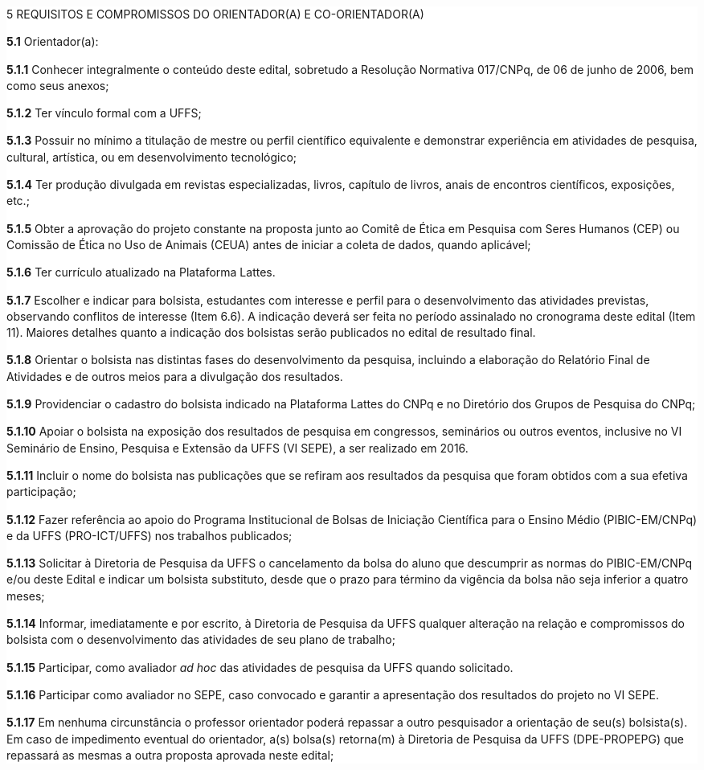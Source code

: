 5 REQUISITOS E COMPROMISSOS DO ORIENTADOR(A) E CO-ORIENTADOR(A)

 **5.1** Orientador(a):

 **5.1.1** Conhecer integralmente o conteúdo deste edital, sobretudo a Resolução Normativa 017/CNPq, de 06 de junho de 2006, bem como seus anexos;

 **5.1.2** Ter vínculo formal com a UFFS;

 **5.1.3** Possuir no mínimo a titulação de mestre ou perfil científico equivalente e demonstrar experiência em atividades de pesquisa, cultural, artística, ou em desenvolvimento tecnológico;

 **5.1.4** Ter produção divulgada em revistas especializadas, livros, capítulo de livros, anais de encontros científicos, exposições, etc.;

 **5.1.5** Obter a aprovação do projeto constante na proposta junto ao Comitê de Ética em Pesquisa com Seres Humanos (CEP) ou Comissão de Ética no Uso de Animais (CEUA) antes de iniciar a coleta de dados, quando aplicável;

 **5.1.6** Ter currículo atualizado na Plataforma Lattes.

 **5.1.7** Escolher e indicar para bolsista, estudantes com interesse e perfil para o desenvolvimento das atividades previstas, observando conflitos de interesse (Item 6.6). A indicação deverá ser feita no período assinalado no cronograma deste edital (Item 11). Maiores detalhes quanto a indicação dos bolsistas serão publicados no edital de resultado final.

 **5.1.8** Orientar o bolsista nas distintas fases do desenvolvimento da pesquisa, incluindo a elaboração do Relatório Final de Atividades e de outros meios para a divulgação dos resultados.

 **5.1.9** Providenciar o cadastro do bolsista indicado na Plataforma Lattes do CNPq e no Diretório dos Grupos de Pesquisa do CNPq;

 **5.1.10** Apoiar o bolsista na exposição dos resultados de pesquisa em congressos, seminários ou outros eventos, inclusive no VI Seminário de Ensino, Pesquisa e Extensão da UFFS (VI SEPE), a ser realizado em 2016.

 **5.1.11** Incluir o nome do bolsista nas publicações que se refiram aos resultados da pesquisa que foram obtidos com a sua efetiva participação;

 **5.1.12** Fazer referência ao apoio do Programa Institucional de Bolsas de Iniciação Científica para o Ensino Médio (PIBIC-EM/CNPq) e da UFFS (PRO-ICT/UFFS) nos trabalhos publicados;

 **5.1.13** Solicitar à Diretoria de Pesquisa da UFFS o cancelamento da bolsa do aluno que descumprir as normas do PIBIC-EM/CNPq e/ou deste Edital e indicar um bolsista substituto, desde que o prazo para término da vigência da bolsa não seja inferior a quatro meses;

 **5.1.14** Informar, imediatamente e por escrito, à Diretoria de Pesquisa da UFFS qualquer alteração na relação e compromissos do bolsista com o desenvolvimento das atividades de seu plano de trabalho;

 **5.1.15** Participar, como avaliador *ad hoc* das atividades de pesquisa da UFFS quando solicitado.

 **5.1.16** Participar como avaliador no SEPE, caso convocado e garantir a apresentação dos resultados do projeto no VI SEPE.

 **5.1.17** Em nenhuma circunstância o professor orientador poderá repassar a outro pesquisador a orientação de seu(s) bolsista(s). Em caso de impedimento eventual do orientador, a(s) bolsa(s) retorna(m) à Diretoria de Pesquisa da UFFS (DPE-PROPEPG) que repassará as mesmas a outra proposta aprovada neste edital;
